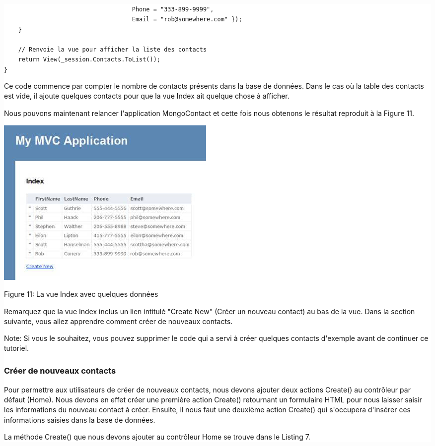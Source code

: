 ```
                                    Phone = "333-899-9999",
                                    Email = "rob@somewhere.com" });
    }

    // Renvoie la vue pour afficher la liste des contacts
    return View(_session.Contacts.ToList());
}
```

Ce code commence par compter le nombre de contacts présents dans la base de
données. Dans le cas où la table des contacts est vide, il ajoute quelques
contacts pour que la vue Index ait quelque chose à afficher.

Nous pouvons maintenant relancer l'application MongoContact et cette fois
nous obtenons le résultat reproduit à la Figure 11.

![](/public/2010/image011.jpg)

Figure 11: La vue Index avec quelques données

Remarquez que la vue Index inclus un lien intitulé "Create New" (Créer un
nouveau contact) au bas de la vue. Dans la section suivante, vous allez
apprendre comment créer de nouveaux contacts.

Note: Si vous le souhaitez, vous pouvez supprimer le code
qui a servi à créer quelques contacts d'exemple avant de continuer ce
tutoriel.

### Créer de nouveaux contacts

Pour permettre aux utilisateurs de créer de nouveaux contacts, nous devons
ajouter deux actions Create() au contrôleur par défaut (Home). Nous devons en
effet créer une première action Create() retournant un formulaire HTML pour
nous laisser saisir les informations du nouveau contact à créer. Ensuite, il
nous faut une deuxième action Create() qui s'occupera d'insérer ces
informations saisies dans la base de données.

La méthode Create() que nous devons ajouter au contrôleur Home se trouve
dans le Listing 7.
